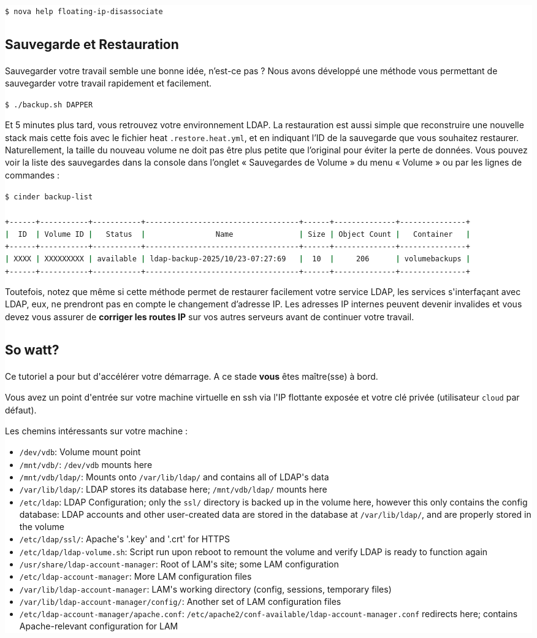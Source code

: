 
~~~ bash
$ nova help floating-ip-disassociate
~~~

<a name="backup" />

## Sauvegarde et Restauration

Sauvegarder votre travail semble une bonne idée, n’est-ce pas ? Nous avons développé une méthode vous permettant de sauvegarder votre travail rapidement et facilement.

~~~ bash
$ ./backup.sh DAPPER
~~~

Et 5 minutes plus tard, vous retrouvez votre environnement LDAP.
La restauration est aussi simple que reconstruire une nouvelle stack mais cette fois avec le fichier heat `.restore.heat.yml`, et en indiquant l’ID de la sauvegarde que vous souhaitez restaurer. Naturellement, la taille du nouveau volume ne doit pas être plus petite que l’original pour éviter la perte de données. Vous pouvez voir la liste des sauvegardes dans la console dans l’onglet « Sauvegardes de Volume » du menu « Volume » ou par les lignes de commandes :

~~~ bash
$ cinder backup-list

+------+-----------+-----------+-----------------------------------+------+--------------+---------------+
|  ID  | Volume ID |   Status  |                Name               | Size | Object Count |   Container   |
+------+-----------+-----------+-----------------------------------+------+--------------+---------------+
| XXXX | XXXXXXXXX | available | ldap-backup-2025/10/23-07:27:69   |  10  |     206      | volumebackups |
+------+-----------+-----------+-----------------------------------+------+--------------+---------------+
~~~

Toutefois, notez que même si cette méthode permet de restaurer facilement votre service LDAP, les services s'interfaçant avec LDAP, eux, ne prendront pas en compte le changement d’adresse IP. Les adresses IP internes peuvent devenir invalides et vous devez vous assurer de **corriger les routes IP** sur vos autres serveurs avant de continuer votre travail.


## So watt?

Ce tutoriel a pour but d'accélérer votre démarrage. A ce stade **vous** êtes maître(sse) à bord.

Vous avez un point d'entrée sur votre machine virtuelle en ssh via l'IP flottante exposée et votre clé privée (utilisateur `cloud` par défaut).

Les chemins intéressants sur votre machine :

- `/dev/vdb`: Volume mount point
- `/mnt/vdb/`: `/dev/vdb` mounts here
- `/mnt/vdb/ldap/`: Mounts onto `/var/lib/ldap/` and contains all of LDAP's data
- `/var/lib/ldap/`: LDAP stores its database here; `/mnt/vdb/ldap/` mounts here
- `/etc/ldap`: LDAP Configuration; only the `ssl/` directory is backed up in the volume here, however this only contains the config database: LDAP accounts and other user-created data are stored in the database at `/var/lib/ldap/`, and are properly stored in the volume
- `/etc/ldap/ssl/`: Apache's '.key' and '.crt' for HTTPS
- `/etc/ldap/ldap-volume.sh`: Script run upon reboot to remount the volume and verify LDAP is ready to function again
- `/usr/share/ldap-account-manager`: Root of LAM's site; some LAM configuration
- `/etc/ldap-account-manager`: More LAM configuration files
- `/var/lib/ldap-account-manager`: LAM's working directory (config, sessions, temporary files)
- `/var/lib/ldap-account-manager/config/`: Another set of LAM configuration files
- `/etc/ldap-account-manager/apache.conf`: `/etc/apache2/conf-available/ldap-account-manager.conf` redirects here; contains Apache-relevant configuration for LAM